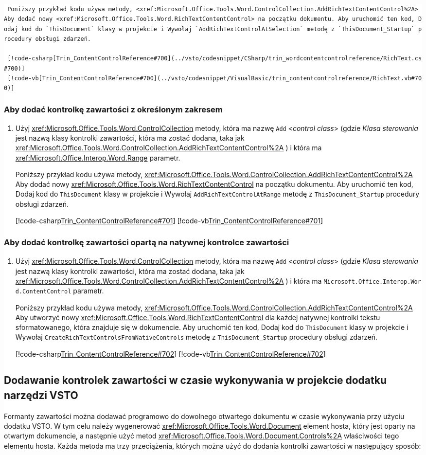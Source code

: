      Poniższy przykład kodu używa metody, <xref:Microsoft.Office.Tools.Word.ControlCollection.AddRichTextContentControl%2A> Aby dodać nowy <xref:Microsoft.Office.Tools.Word.RichTextContentControl> na początku dokumentu. Aby uruchomić ten kod, Dodaj kod do `ThisDocument` klasy w projekcie i Wywołaj `AddRichTextControlAtSelection` metodę z `ThisDocument_Startup` procedury obsługi zdarzeń.

     [!code-csharp[Trin_ContentControlReference#700](../vsto/codesnippet/CSharp/trin_wordcontentcontrolreference/RichText.cs#700)]
     [!code-vb[Trin_ContentControlReference#700](../vsto/codesnippet/VisualBasic/trin_contentcontrolreference/RichText.vb#700)]

### <a name="to-add-a-content-control-at-a-specified-range"></a>Aby dodać kontrolkę zawartości z określonym zakresem

1. Użyj <xref:Microsoft.Office.Tools.Word.ControlCollection> metody, która ma nazwę `Add` \<*control class*> (gdzie *Klasa sterowania* jest nazwą klasy kontrolki zawartości, która ma zostać dodana, taka jak <xref:Microsoft.Office.Tools.Word.ControlCollection.AddRichTextContentControl%2A> ) i która ma <xref:Microsoft.Office.Interop.Word.Range> parametr.

     Poniższy przykład kodu używa metody, <xref:Microsoft.Office.Tools.Word.ControlCollection.AddRichTextContentControl%2A> Aby dodać nowy <xref:Microsoft.Office.Tools.Word.RichTextContentControl> na początku dokumentu. Aby uruchomić ten kod, Dodaj kod do `ThisDocument` klasy w projekcie i Wywołaj `AddRichTextControlAtRange` metodę z `ThisDocument_Startup` procedury obsługi zdarzeń.

     [!code-csharp[Trin_ContentControlReference#701](../vsto/codesnippet/CSharp/trin_wordcontentcontrolreference/RichText.cs#701)]
     [!code-vb[Trin_ContentControlReference#701](../vsto/codesnippet/VisualBasic/trin_contentcontrolreference/RichText.vb#701)]

### <a name="to-add-a-content-control-that-is-based-on-a-native-content-control"></a>Aby dodać kontrolkę zawartości opartą na natywnej kontrolce zawartości

1. Użyj <xref:Microsoft.Office.Tools.Word.ControlCollection> metody, która ma nazwę `Add` \<*control class*> (gdzie *Klasa sterowania* jest nazwą klasy kontrolki zawartości, która ma zostać dodana, taka jak <xref:Microsoft.Office.Tools.Word.ControlCollection.AddRichTextContentControl%2A> ) i która ma `Microsoft.Office.Interop.Word.ContentControl` parametr.

     Poniższy przykład kodu używa metody, <xref:Microsoft.Office.Tools.Word.ControlCollection.AddRichTextContentControl%2A> Aby utworzyć nowy <xref:Microsoft.Office.Tools.Word.RichTextContentControl> dla każdej natywnej kontrolki tekstu sformatowanego, która znajduje się w dokumencie. Aby uruchomić ten kod, Dodaj kod do `ThisDocument` klasy w projekcie i Wywołaj `CreateRichTextControlsFromNativeControls` metodę z `ThisDocument_Startup` procedury obsługi zdarzeń.

     [!code-csharp[Trin_ContentControlReference#702](../vsto/codesnippet/CSharp/trin_wordcontentcontrolreference/RichText.cs#702)]
     [!code-vb[Trin_ContentControlReference#702](../vsto/codesnippet/VisualBasic/trin_contentcontrolreference/RichText.vb#702)]

## <a name="add-content-controls-at-run-time-in-a-vsto-add-in-project"></a><a name="runtimeaddin"></a> Dodawanie kontrolek zawartości w czasie wykonywania w projekcie dodatku narzędzi VSTO
 Formanty zawartości można dodawać programowo do dowolnego otwartego dokumentu w czasie wykonywania przy użyciu dodatku VSTO. W tym celu należy wygenerować <xref:Microsoft.Office.Tools.Word.Document> element hosta, który jest oparty na otwartym dokumencie, a następnie użyć metod <xref:Microsoft.Office.Tools.Word.Document.Controls%2A> właściwości tego elementu hosta. Każda metoda ma trzy przeciążenia, których można użyć do dodania kontrolki zawartości w następujący sposób:
